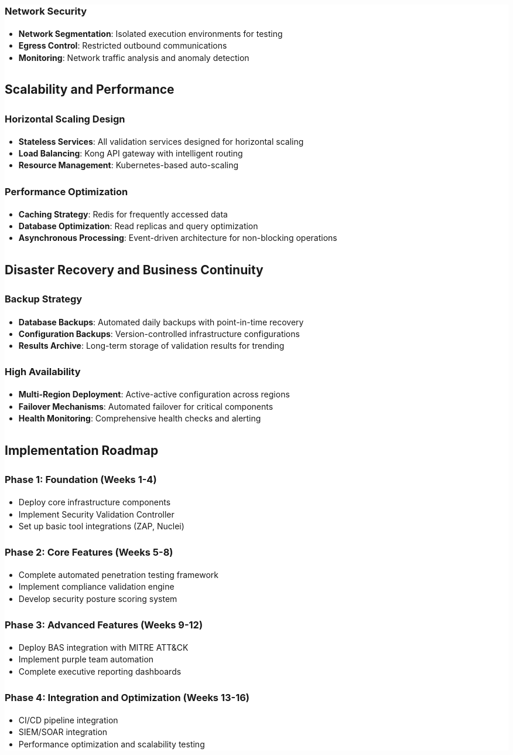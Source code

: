 ### Network Security
- **Network Segmentation**: Isolated execution environments for testing
- **Egress Control**: Restricted outbound communications
- **Monitoring**: Network traffic analysis and anomaly detection

## Scalability and Performance

### Horizontal Scaling Design
- **Stateless Services**: All validation services designed for horizontal scaling
- **Load Balancing**: Kong API gateway with intelligent routing
- **Resource Management**: Kubernetes-based auto-scaling

### Performance Optimization
- **Caching Strategy**: Redis for frequently accessed data
- **Database Optimization**: Read replicas and query optimization
- **Asynchronous Processing**: Event-driven architecture for non-blocking operations

## Disaster Recovery and Business Continuity

### Backup Strategy
- **Database Backups**: Automated daily backups with point-in-time recovery
- **Configuration Backups**: Version-controlled infrastructure configurations
- **Results Archive**: Long-term storage of validation results for trending

### High Availability
- **Multi-Region Deployment**: Active-active configuration across regions
- **Failover Mechanisms**: Automated failover for critical components
- **Health Monitoring**: Comprehensive health checks and alerting

## Implementation Roadmap

### Phase 1: Foundation (Weeks 1-4)
- Deploy core infrastructure components
- Implement Security Validation Controller
- Set up basic tool integrations (ZAP, Nuclei)

### Phase 2: Core Features (Weeks 5-8)
- Complete automated penetration testing framework
- Implement compliance validation engine
- Develop security posture scoring system

### Phase 3: Advanced Features (Weeks 9-12)
- Deploy BAS integration with MITRE ATT&CK
- Implement purple team automation
- Complete executive reporting dashboards

### Phase 4: Integration and Optimization (Weeks 13-16)
- CI/CD pipeline integration
- SIEM/SOAR integration
- Performance optimization and scalability testing
